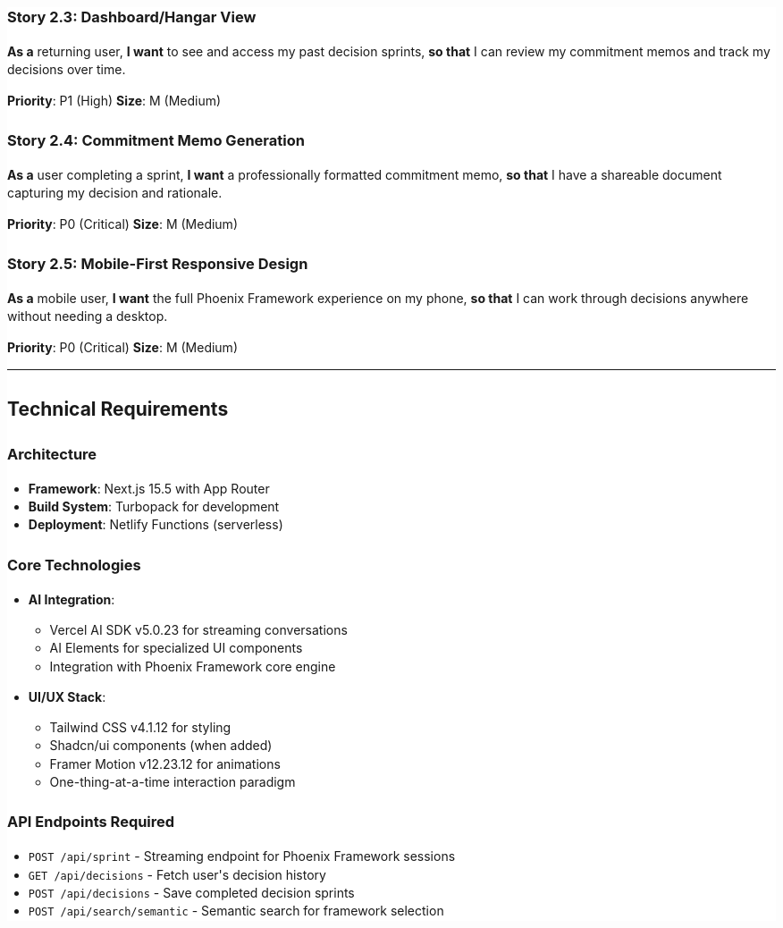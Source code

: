 ### Story 2.3: Dashboard/Hangar View
**As a** returning user,
**I want** to see and access my past decision sprints,
**so that** I can review my commitment memos and track my decisions over time.

**Priority**: P1 (High)
**Size**: M (Medium)

### Story 2.4: Commitment Memo Generation
**As a** user completing a sprint,
**I want** a professionally formatted commitment memo,
**so that** I have a shareable document capturing my decision and rationale.

**Priority**: P0 (Critical)
**Size**: M (Medium)

### Story 2.5: Mobile-First Responsive Design
**As a** mobile user,
**I want** the full Phoenix Framework experience on my phone,
**so that** I can work through decisions anywhere without needing a desktop.

**Priority**: P0 (Critical)
**Size**: M (Medium)

---

## Technical Requirements

### Architecture
- **Framework**: Next.js 15.5 with App Router
- **Build System**: Turbopack for development
- **Deployment**: Netlify Functions (serverless)

### Core Technologies
- **AI Integration**: 
  - Vercel AI SDK v5.0.23 for streaming conversations
  - AI Elements for specialized UI components
  - Integration with Phoenix Framework core engine
  
- **UI/UX Stack**:
  - Tailwind CSS v4.1.12 for styling
  - Shadcn/ui components (when added)
  - Framer Motion v12.23.12 for animations
  - One-thing-at-a-time interaction paradigm

### API Endpoints Required
- `POST /api/sprint` - Streaming endpoint for Phoenix Framework sessions
- `GET /api/decisions` - Fetch user's decision history
- `POST /api/decisions` - Save completed decision sprints
- `POST /api/search/semantic` - Semantic search for framework selection
